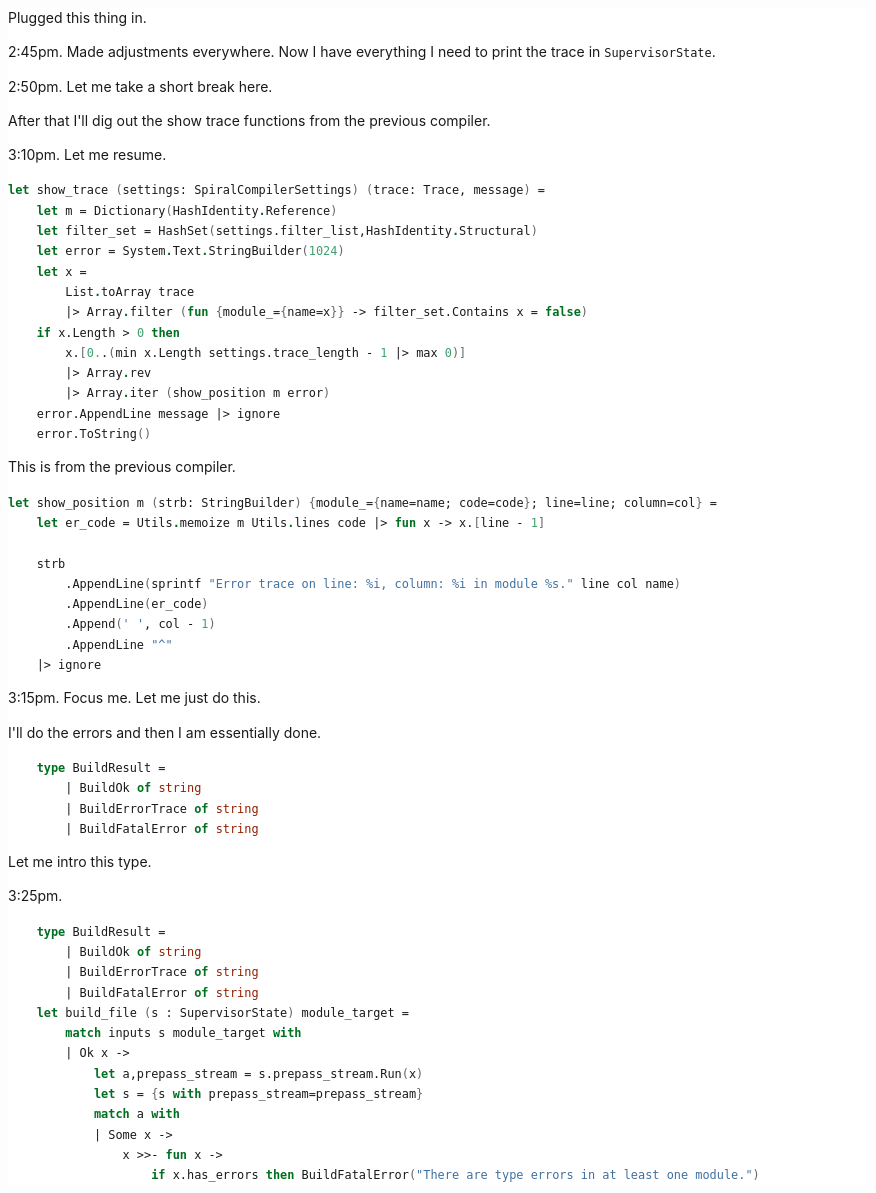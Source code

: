 Plugged this thing in.

2:45pm. Made adjustments everywhere. Now I have everything I need to print the trace in `SupervisorState`.

2:50pm. Let me take a short break here.

After that I'll dig out the show trace functions from the previous compiler.

3:10pm. Let me resume.

```fs
let show_trace (settings: SpiralCompilerSettings) (trace: Trace, message) =
    let m = Dictionary(HashIdentity.Reference)
    let filter_set = HashSet(settings.filter_list,HashIdentity.Structural)
    let error = System.Text.StringBuilder(1024)
    let x =
        List.toArray trace
        |> Array.filter (fun {module_={name=x}} -> filter_set.Contains x = false)
    if x.Length > 0 then
        x.[0..(min x.Length settings.trace_length - 1 |> max 0)]
        |> Array.rev
        |> Array.iter (show_position m error)
    error.AppendLine message |> ignore
    error.ToString()
```

This is from the previous compiler.

```fs
let show_position m (strb: StringBuilder) {module_={name=name; code=code}; line=line; column=col} =
    let er_code = Utils.memoize m Utils.lines code |> fun x -> x.[line - 1]

    strb
        .AppendLine(sprintf "Error trace on line: %i, column: %i in module %s." line col name)
        .AppendLine(er_code)
        .Append(' ', col - 1)
        .AppendLine "^"
    |> ignore
```

3:15pm. Focus me. Let me just do this.

I'll do the errors and then I am essentially done.

```fs
    type BuildResult =
        | BuildOk of string
        | BuildErrorTrace of string
        | BuildFatalError of string
```

Let me intro this type.

3:25pm.

```fs
    type BuildResult =
        | BuildOk of string
        | BuildErrorTrace of string
        | BuildFatalError of string
    let build_file (s : SupervisorState) module_target =
        match inputs s module_target with
        | Ok x ->
            let a,prepass_stream = s.prepass_stream.Run(x)
            let s = {s with prepass_stream=prepass_stream}
            match a with
            | Some x ->
                x >>- fun x ->
                    if x.has_errors then BuildFatalError("There are type errors in at least one module.")
```